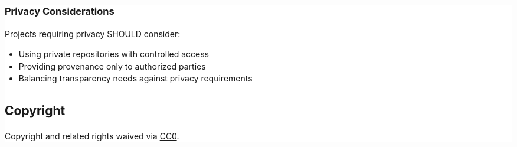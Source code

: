 ### Privacy Considerations

Projects requiring privacy SHOULD consider:
- Using private repositories with controlled access
- Providing provenance only to authorized parties
- Balancing transparency needs against privacy requirements

## Copyright

Copyright and related rights waived via [CC0](../LICENSE).
